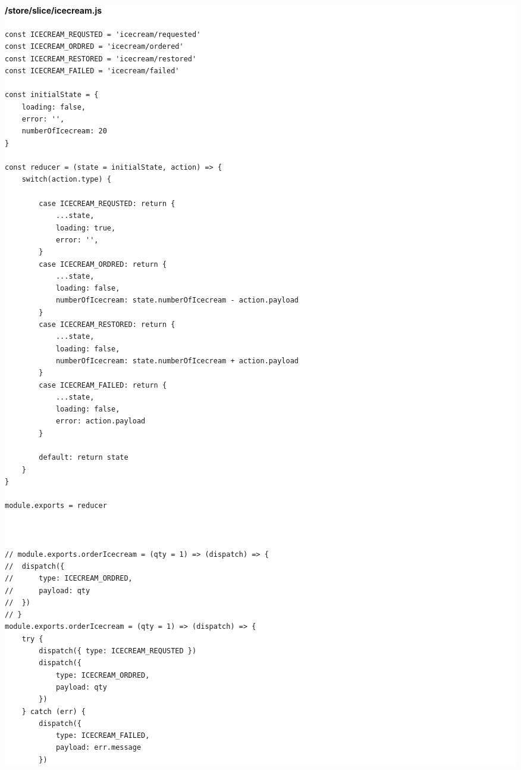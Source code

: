 #### /store/slice/icecream.js
```
const ICECREAM_REQUSTED = 'icecream/requested'
const ICECREAM_ORDRED = 'icecream/ordered'
const ICECREAM_RESTORED = 'icecream/restored'
const ICECREAM_FAILED = 'icecream/failed'

const initialState = {
	loading: false,
	error: '',
	numberOfIcecream: 20
}

const reducer = (state = initialState, action) => {
	switch(action.type) {

		case ICECREAM_REQUSTED: return {
			...state,
			loading: true,
			error: '',
		}
		case ICECREAM_ORDRED: return {
			...state,
			loading: false,
			numberOfIcecream: state.numberOfIcecream - action.payload
		}
		case ICECREAM_RESTORED: return {
			...state,
			loading: false,
			numberOfIcecream: state.numberOfIcecream + action.payload
		}
		case ICECREAM_FAILED: return {
			...state,
			loading: false,
			error: action.payload
		}

		default: return state
	}
}

module.exports = reducer



// module.exports.orderIcecream = (qty = 1) => (dispatch) => {
// 	dispatch({
// 		type: ICECREAM_ORDRED,
// 		payload: qty
// 	})
// }
module.exports.orderIcecream = (qty = 1) => (dispatch) => {
	try {
		dispatch({ type: ICECREAM_REQUSTED })
		dispatch({ 
			type: ICECREAM_ORDRED,
			payload: qty
		})
	} catch (err) {
		dispatch({ 
			type: ICECREAM_FAILED,
			payload: err.message
		})
```